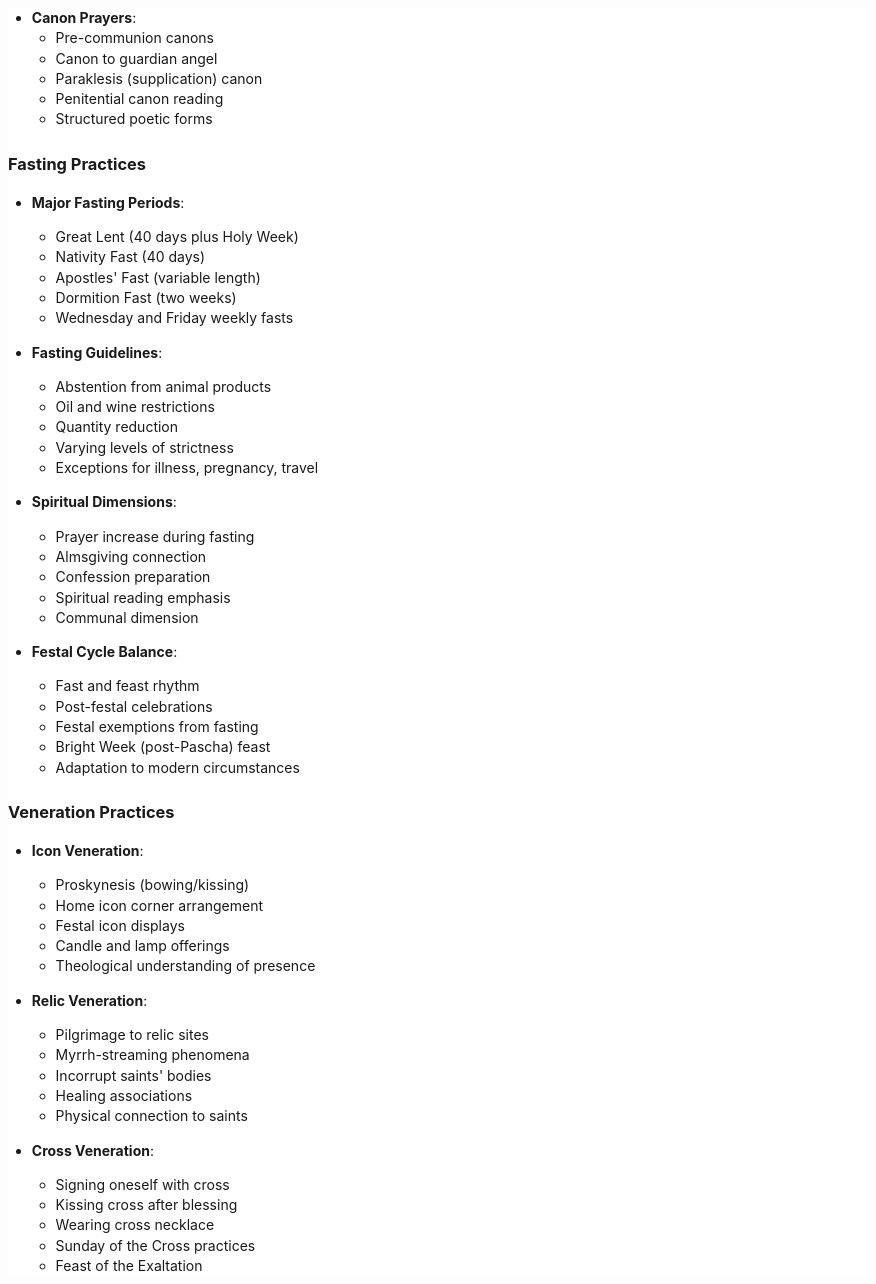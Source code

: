 - **Canon Prayers**:
  - Pre-communion canons
  - Canon to guardian angel
  - Paraklesis (supplication) canon
  - Penitential canon reading
  - Structured poetic forms

### Fasting Practices

- **Major Fasting Periods**:
  - Great Lent (40 days plus Holy Week)
  - Nativity Fast (40 days)
  - Apostles' Fast (variable length)
  - Dormition Fast (two weeks)
  - Wednesday and Friday weekly fasts

- **Fasting Guidelines**:
  - Abstention from animal products
  - Oil and wine restrictions
  - Quantity reduction
  - Varying levels of strictness
  - Exceptions for illness, pregnancy, travel

- **Spiritual Dimensions**:
  - Prayer increase during fasting
  - Almsgiving connection
  - Confession preparation
  - Spiritual reading emphasis
  - Communal dimension

- **Festal Cycle Balance**:
  - Fast and feast rhythm
  - Post-festal celebrations
  - Festal exemptions from fasting
  - Bright Week (post-Pascha) feast
  - Adaptation to modern circumstances

### Veneration Practices

- **Icon Veneration**:
  - Proskynesis (bowing/kissing)
  - Home icon corner arrangement
  - Festal icon displays
  - Candle and lamp offerings
  - Theological understanding of presence

- **Relic Veneration**:
  - Pilgrimage to relic sites
  - Myrrh-streaming phenomena
  - Incorrupt saints' bodies
  - Healing associations
  - Physical connection to saints

- **Cross Veneration**:
  - Signing oneself with cross
  - Kissing cross after blessing
  - Wearing cross necklace
  - Sunday of the Cross practices
  - Feast of the Exaltation
